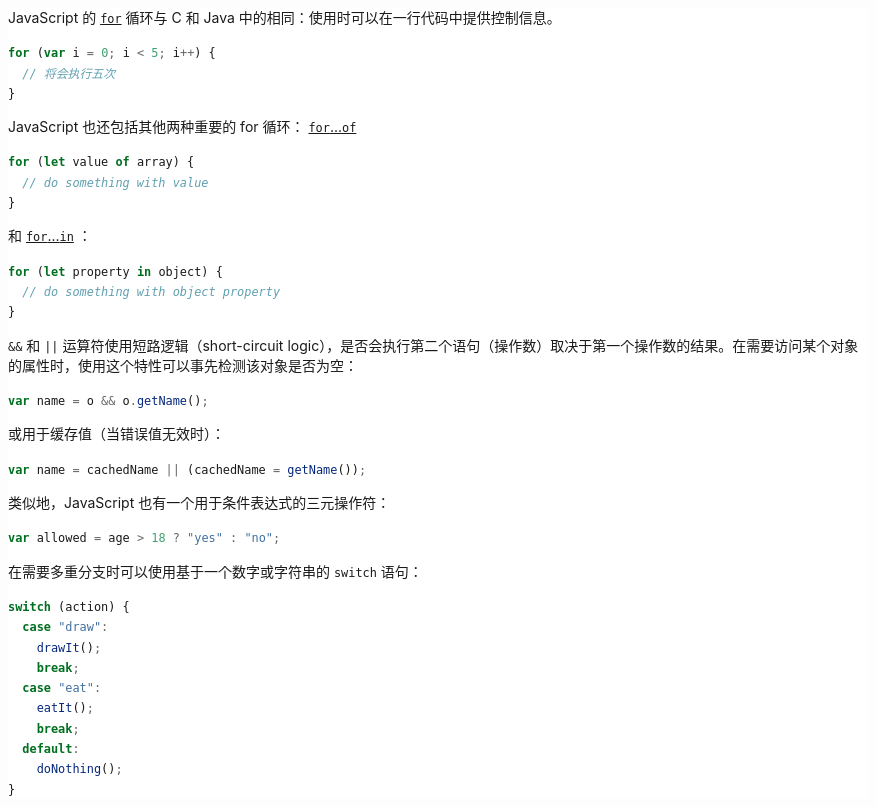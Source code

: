 JavaScript 的 [`for`](/zh-CN/docs/Web/JavaScript/Reference/Statements/for) 循环与 C 和 Java 中的相同：使用时可以在一行代码中提供控制信息。

```js
for (var i = 0; i < 5; i++) {
  // 将会执行五次
}
```

JavaScript 也还包括其他两种重要的 for 循环： [`for`...`of`](/zh-CN/docs/Web/JavaScript/Reference/Statements/for...of)

```js
for (let value of array) {
  // do something with value
}
```

和 [`for`...`in`](/zh-CN/docs/Web/JavaScript/Reference/Statements/for...in) ：

```js
for (let property in object) {
  // do something with object property
}
```

`&&` 和 `||` 运算符使用短路逻辑（short-circuit logic），是否会执行第二个语句（操作数）取决于第一个操作数的结果。在需要访问某个对象的属性时，使用这个特性可以事先检测该对象是否为空：

```js
var name = o && o.getName();
```

或用于缓存值（当错误值无效时）：

```js
var name = cachedName || (cachedName = getName());
```

类似地，JavaScript 也有一个用于条件表达式的三元操作符：

```js
var allowed = age > 18 ? "yes" : "no";
```

在需要多重分支时可以使用基于一个数字或字符串的 `switch` 语句：

```js
switch (action) {
  case "draw":
    drawIt();
    break;
  case "eat":
    eatIt();
    break;
  default:
    doNothing();
}
```
